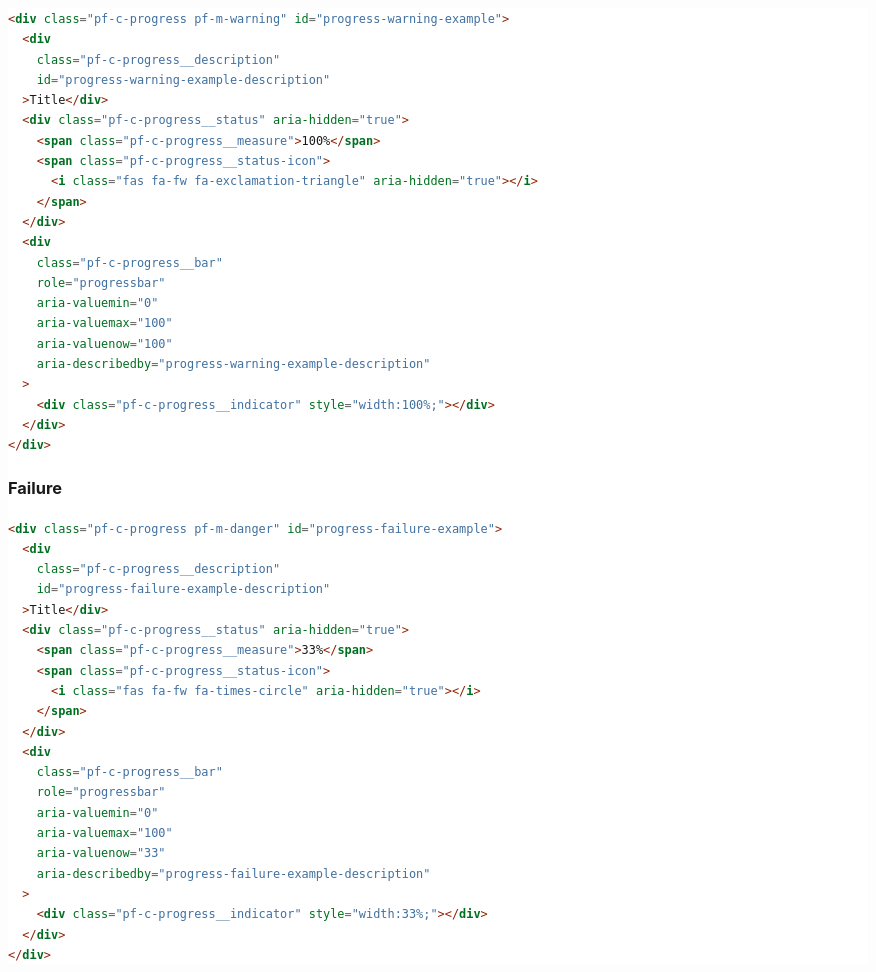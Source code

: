 ```html
<div class="pf-c-progress pf-m-warning" id="progress-warning-example">
  <div
    class="pf-c-progress__description"
    id="progress-warning-example-description"
  >Title</div>
  <div class="pf-c-progress__status" aria-hidden="true">
    <span class="pf-c-progress__measure">100%</span>
    <span class="pf-c-progress__status-icon">
      <i class="fas fa-fw fa-exclamation-triangle" aria-hidden="true"></i>
    </span>
  </div>
  <div
    class="pf-c-progress__bar"
    role="progressbar"
    aria-valuemin="0"
    aria-valuemax="100"
    aria-valuenow="100"
    aria-describedby="progress-warning-example-description"
  >
    <div class="pf-c-progress__indicator" style="width:100%;"></div>
  </div>
</div>

```

### Failure

```html
<div class="pf-c-progress pf-m-danger" id="progress-failure-example">
  <div
    class="pf-c-progress__description"
    id="progress-failure-example-description"
  >Title</div>
  <div class="pf-c-progress__status" aria-hidden="true">
    <span class="pf-c-progress__measure">33%</span>
    <span class="pf-c-progress__status-icon">
      <i class="fas fa-fw fa-times-circle" aria-hidden="true"></i>
    </span>
  </div>
  <div
    class="pf-c-progress__bar"
    role="progressbar"
    aria-valuemin="0"
    aria-valuemax="100"
    aria-valuenow="33"
    aria-describedby="progress-failure-example-description"
  >
    <div class="pf-c-progress__indicator" style="width:33%;"></div>
  </div>
</div>

```
